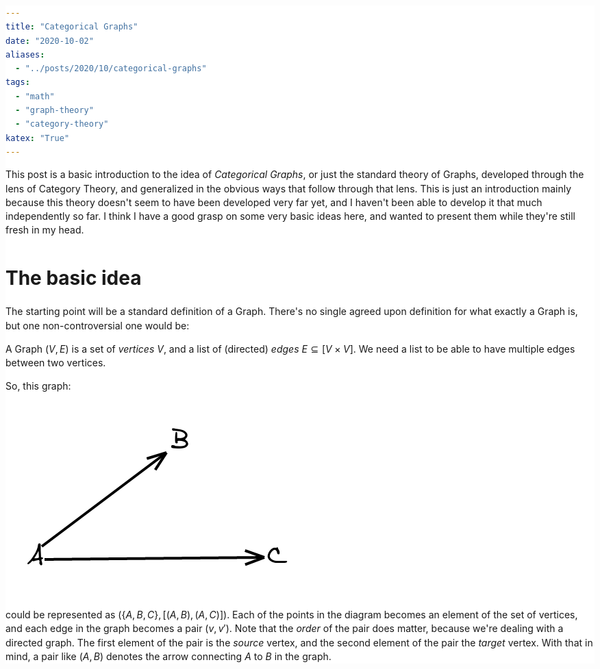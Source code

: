 ```yaml
---
title: "Categorical Graphs"
date: "2020-10-02"
aliases:
  - "../posts/2020/10/categorical-graphs"
tags:
  - "math"
  - "graph-theory"
  - "category-theory"
katex: "True"
---
```


This post is a basic introduction to the idea of *Categorical Graphs*, or just the standard theory
of Graphs, developed through the lens of Category Theory, and generalized in the obvious ways
that follow through that lens. This is just an introduction mainly because this theory doesn't
seem to have been developed very far yet, and I haven't been able to develop it that much independently
so far. I think I have a good grasp on some very basic ideas here, and wanted to present them while
they're still fresh in my head.

# The basic idea

The starting point will be a standard definition of a Graph. There's no single agreed upon definition
for what exactly a Graph is, but one non-controversial one would be:

A Graph $(V, E)$ is a set of *vertices* $V$, and a list of (directed) *edges* $E \subseteq [V \times V]$.
We need a list to be able to have multiple edges between two vertices.

So, this graph:

![](../Images/ce124471aaae0ad685d825d0d46ee8c6af4b33aa3321f6b25dbfddb9682528d5.png)

could be represented as $(\{A, B, C\}, [(A, B), (A, C)])$. Each of the points in the diagram
becomes an element of the set of vertices, and each edge in the graph becomes a pair $(v, v')$.
Note that the *order* of the pair does matter, because we're dealing with a directed graph. The first
element of the pair is the *source* vertex, and the second element of the pair the *target* vertex. With
that in mind, a pair like $(A, B)$ denotes the arrow connecting $A$ to $B$ in the graph.
